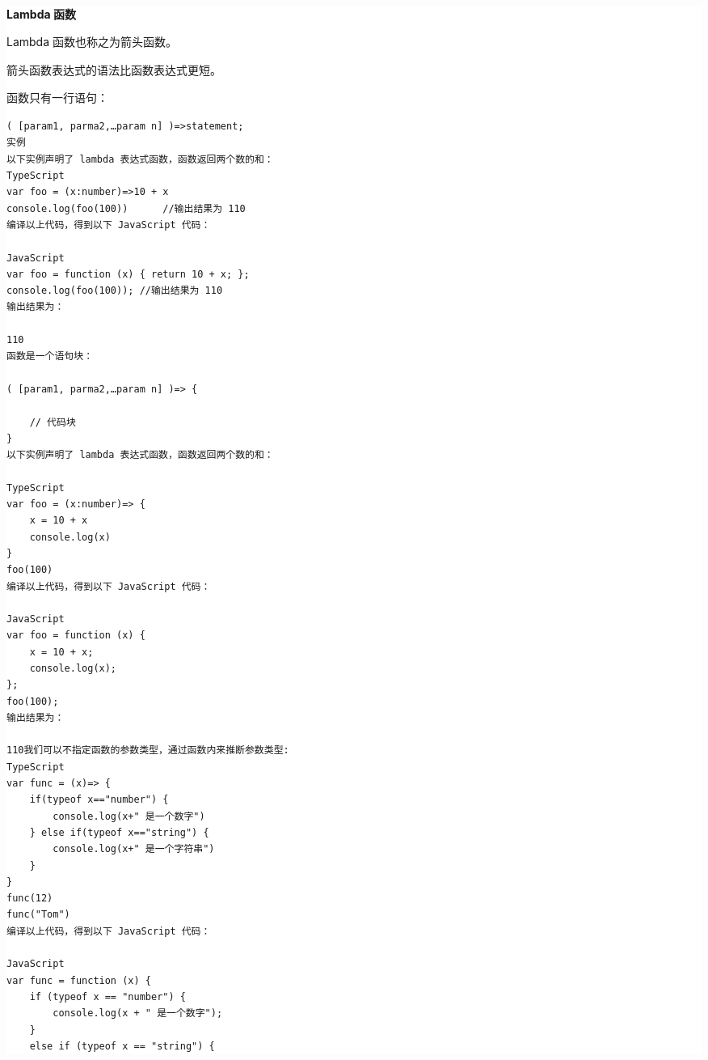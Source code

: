 **Lambda 函数**

Lambda 函数也称之为箭头函数。

箭头函数表达式的语法比函数表达式更短。

函数只有一行语句：
```
( [param1, parma2,…param n] )=>statement;
实例
以下实例声明了 lambda 表达式函数，函数返回两个数的和：
TypeScript
var foo = (x:number)=>10 + x 
console.log(foo(100))      //输出结果为 110
编译以上代码，得到以下 JavaScript 代码：

JavaScript
var foo = function (x) { return 10 + x; };
console.log(foo(100)); //输出结果为 110
输出结果为：

110
函数是一个语句块：

( [param1, parma2,…param n] )=> {
 
    // 代码块
}
以下实例声明了 lambda 表达式函数，函数返回两个数的和：

TypeScript
var foo = (x:number)=> {    
    x = 10 + x 
    console.log(x)  
} 
foo(100)
编译以上代码，得到以下 JavaScript 代码：

JavaScript
var foo = function (x) {
    x = 10 + x;
    console.log(x);
};
foo(100);
输出结果为：

110我们可以不指定函数的参数类型，通过函数内来推断参数类型:
TypeScript
var func = (x)=> { 
    if(typeof x=="number") { 
        console.log(x+" 是一个数字") 
    } else if(typeof x=="string") { 
        console.log(x+" 是一个字符串") 
    }  
} 
func(12) 
func("Tom")
编译以上代码，得到以下 JavaScript 代码：

JavaScript
var func = function (x) {
    if (typeof x == "number") {
        console.log(x + " 是一个数字");
    }
    else if (typeof x == "string") {
```